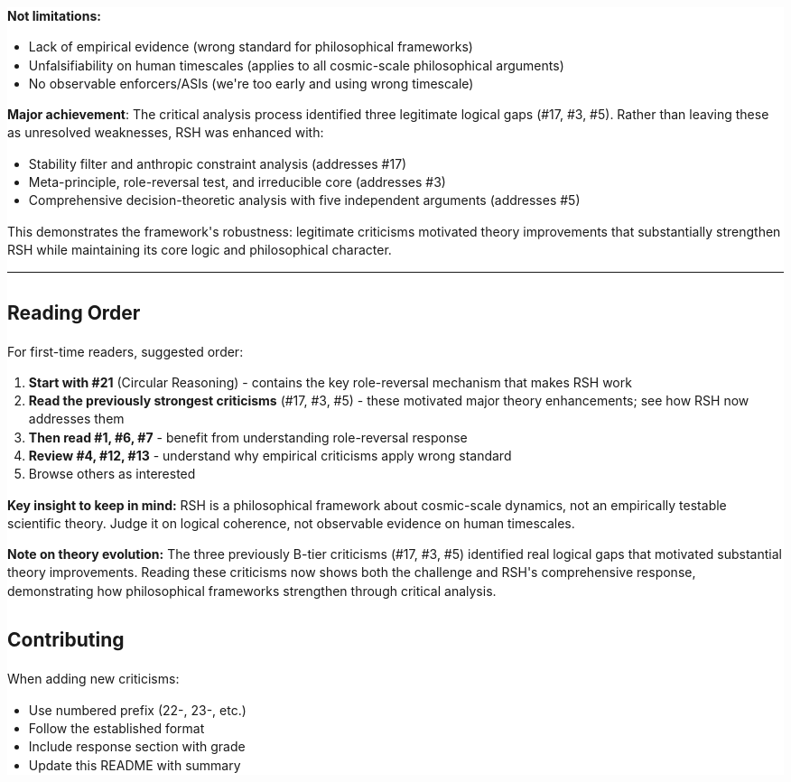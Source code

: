 **Not limitations:**
- Lack of empirical evidence (wrong standard for philosophical frameworks)
- Unfalsifiability on human timescales (applies to all cosmic-scale philosophical arguments)
- No observable enforcers/ASIs (we're too early and using wrong timescale)

**Major achievement**: The critical analysis process identified three legitimate logical gaps (#17, #3, #5). Rather than leaving these as unresolved weaknesses, RSH was enhanced with:
- Stability filter and anthropic constraint analysis (addresses #17)
- Meta-principle, role-reversal test, and irreducible core (addresses #3)
- Comprehensive decision-theoretic analysis with five independent arguments (addresses #5)

This demonstrates the framework's robustness: legitimate criticisms motivated theory improvements that substantially strengthen RSH while maintaining its core logic and philosophical character.

---

## Reading Order

For first-time readers, suggested order:

1. **Start with #21** (Circular Reasoning) - contains the key role-reversal mechanism that makes RSH work
2. **Read the previously strongest criticisms** (#17, #3, #5) - these motivated major theory enhancements; see how RSH now addresses them
3. **Then read #1, #6, #7** - benefit from understanding role-reversal response
4. **Review #4, #12, #13** - understand why empirical criticisms apply wrong standard
5. Browse others as interested

**Key insight to keep in mind:** RSH is a philosophical framework about cosmic-scale dynamics, not an empirically testable scientific theory. Judge it on logical coherence, not observable evidence on human timescales.

**Note on theory evolution:** The three previously B-tier criticisms (#17, #3, #5) identified real logical gaps that motivated substantial theory improvements. Reading these criticisms now shows both the challenge and RSH's comprehensive response, demonstrating how philosophical frameworks strengthen through critical analysis.

## Contributing

When adding new criticisms:
- Use numbered prefix (22-, 23-, etc.)
- Follow the established format
- Include response section with grade
- Update this README with summary
